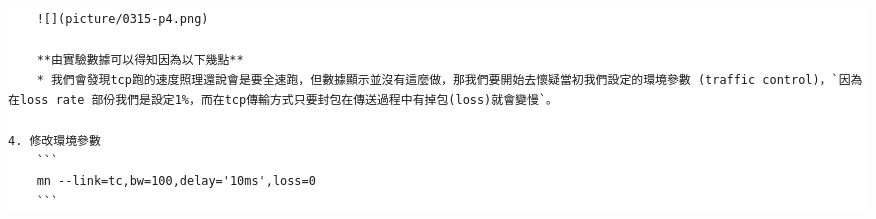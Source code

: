         ![](picture/0315-p4.png)

        **由實驗數據可以得知因為以下幾點**
        * 我們會發現tcp跑的速度照理還說會是要全速跑，但數據顯示並沒有這麼做，那我們要開始去懷疑當初我們設定的環境參數 (traffic control)，`因為在loss rate 部份我們是設定1%，而在tcp傳輸方式只要封包在傳送過程中有掉包(loss)就會變慢`。

    4. 修改環境參數
        ```
        mn --link=tc,bw=100,delay='10ms',loss=0
        ```